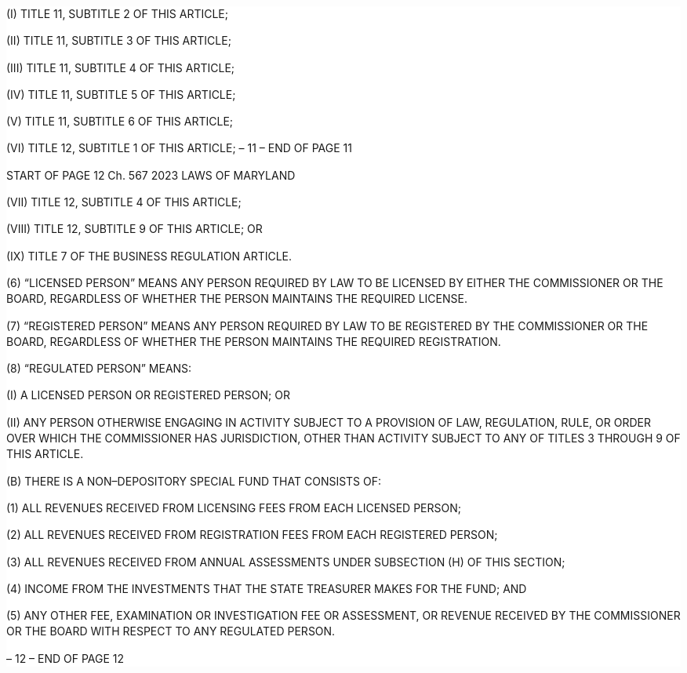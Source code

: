 (I) TITLE 11, SUBTITLE 2 OF THIS ARTICLE;

(II) TITLE 11, SUBTITLE 3 OF THIS ARTICLE;

(III) TITLE 11, SUBTITLE 4 OF THIS ARTICLE;

(IV) TITLE 11, SUBTITLE 5 OF THIS ARTICLE;

(V) TITLE 11, SUBTITLE 6 OF THIS ARTICLE;

(VI) TITLE 12, SUBTITLE 1 OF THIS ARTICLE;
– 11 –
END OF PAGE 11

START OF PAGE 12
Ch. 567 2023 LAWS OF MARYLAND

(VII) TITLE 12, SUBTITLE 4 OF THIS ARTICLE;

(VIII) TITLE 12, SUBTITLE 9 OF THIS ARTICLE; OR

(IX) TITLE 7 OF THE BUSINESS REGULATION ARTICLE.

(6) “LICENSED PERSON” MEANS ANY PERSON REQUIRED BY LAW TO
BE LICENSED BY EITHER THE COMMISSIONER OR THE BOARD, REGARDLESS OF
WHETHER THE PERSON MAINTAINS THE REQUIRED LICENSE.

(7) “REGISTERED PERSON” MEANS ANY PERSON REQUIRED BY LAW
TO BE REGISTERED BY THE COMMISSIONER OR THE BOARD, REGARDLESS OF
WHETHER THE PERSON MAINTAINS THE REQUIRED REGISTRATION.

(8) “REGULATED PERSON” MEANS:

(I) A LICENSED PERSON OR REGISTERED PERSON; OR

(II) ANY PERSON OTHERWISE ENGAGING IN ACTIVITY SUBJECT
TO A PROVISION OF LAW, REGULATION, RULE, OR ORDER OVER WHICH THE
COMMISSIONER HAS JURISDICTION, OTHER THAN ACTIVITY SUBJECT TO ANY OF
TITLES 3 THROUGH 9 OF THIS ARTICLE.

(B) THERE IS A NON–DEPOSITORY SPECIAL FUND THAT CONSISTS OF:

(1) ALL REVENUES RECEIVED FROM LICENSING FEES FROM EACH
LICENSED PERSON;

(2) ALL REVENUES RECEIVED FROM REGISTRATION FEES FROM
EACH REGISTERED PERSON;

(3) ALL REVENUES RECEIVED FROM ANNUAL ASSESSMENTS UNDER
SUBSECTION (H) OF THIS SECTION;

(4) INCOME FROM THE INVESTMENTS THAT THE STATE TREASURER
MAKES FOR THE FUND; AND

(5) ANY OTHER FEE, EXAMINATION OR INVESTIGATION FEE OR
ASSESSMENT, OR REVENUE RECEIVED BY THE COMMISSIONER OR THE BOARD WITH
RESPECT TO ANY REGULATED PERSON.

– 12 –
END OF PAGE 12
